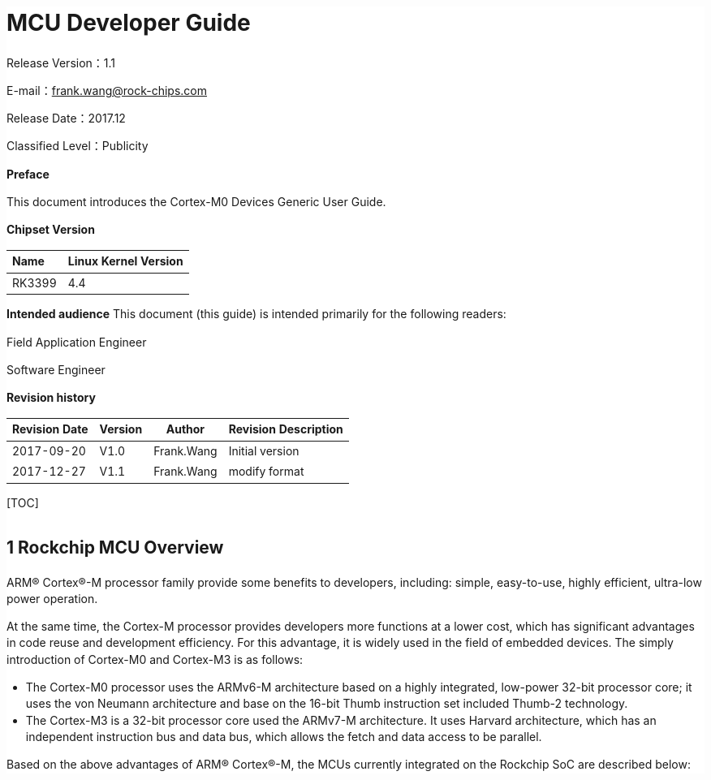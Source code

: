 # **MCU Developer Guide**

Release Version：1.1

E-mail：frank.wang@rock-chips.com

Release Date：2017.12

Classified Level：Publicity

**Preface**

This document introduces the Cortex-M0 Devices Generic User Guide.

**Chipset Version**

| **Name** | **Linux Kernel Version** |
| :------- | ------------------------ |
| RK3399   | 4.4                      |

**Intended audience**
This document (this guide) is intended primarily for the following readers:

Field Application Engineer

Software Engineer

**Revision history**

| **Revision Date** | **Version** | **Author** | **Revision Description** |
| ----------------- | ----------- | ---------- | ------------------------ |
| 2017-09-20        | V1.0        | Frank.Wang | Initial version          |
| 2017-12-27        | V1.1        | Frank.Wang | modify format            |

[TOC]

## 1 Rockchip MCU Overview

ARM® Cortex®-M processor family provide some benefits to developers, including: simple, easy-to-use, highly efficient, ultra-low power operation.

At the same time, the Cortex-M processor provides developers more functions at a lower cost, which has significant advantages in code reuse and development efficiency. For this advantage, it is widely used in the field of embedded devices. The simply introduction of Cortex-M0 and Cortex-M3 is as follows:

- The Cortex-M0 processor uses the ARMv6-M architecture  based on a highly integrated, low-power 32-bit processor core; it uses the von Neumann architecture and base on the 16-bit Thumb instruction set included Thumb-2 technology.
- The Cortex-M3 is a 32-bit processor core used the ARMv7-M architecture. It uses Harvard architecture, which has an independent instruction bus and data bus, which allows the fetch and data access to be parallel.

Based on the above advantages of ARM® Cortex®-M, the MCUs currently integrated on the Rockchip SoC are described below:
